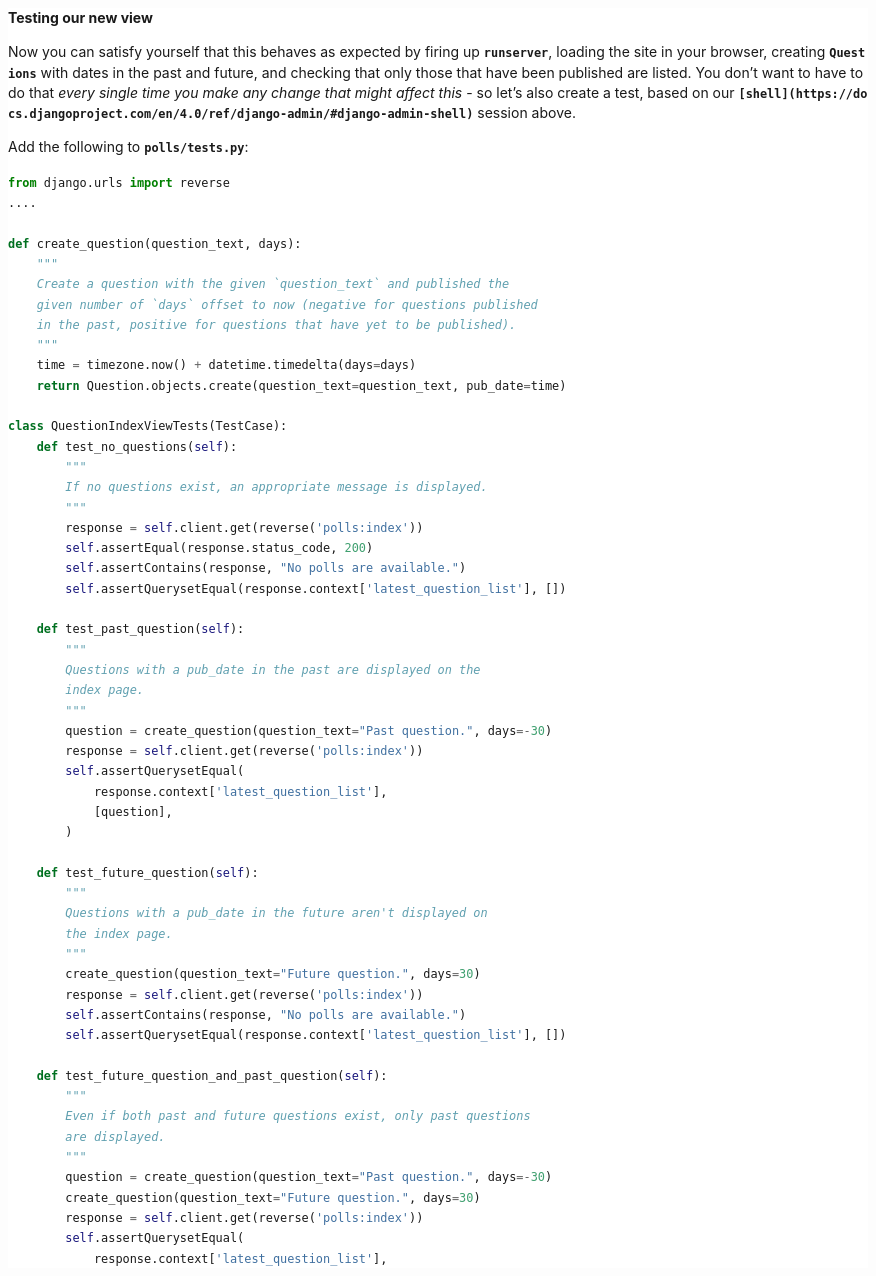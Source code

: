 **Testing our new view**

Now you can satisfy yourself that this behaves as expected by firing up **`runserver`**, loading the site in your browser, creating **`Questions`** with dates in the past and future, and checking that only those that have been published are listed. You don’t want to have to do that *every single time you make any change that might affect this* - so let’s also create a test, based on our **`[shell](https://docs.djangoproject.com/en/4.0/ref/django-admin/#django-admin-shell)`** session above.

Add the following to **`polls/tests.py`**:

```python
from django.urls import reverse
....

def create_question(question_text, days):
    """
    Create a question with the given `question_text` and published the
    given number of `days` offset to now (negative for questions published
    in the past, positive for questions that have yet to be published).
    """
    time = timezone.now() + datetime.timedelta(days=days)
    return Question.objects.create(question_text=question_text, pub_date=time)

class QuestionIndexViewTests(TestCase):
    def test_no_questions(self):
        """
        If no questions exist, an appropriate message is displayed.
        """
        response = self.client.get(reverse('polls:index'))
        self.assertEqual(response.status_code, 200)
        self.assertContains(response, "No polls are available.")
        self.assertQuerysetEqual(response.context['latest_question_list'], [])

    def test_past_question(self):
        """
        Questions with a pub_date in the past are displayed on the
        index page.
        """
        question = create_question(question_text="Past question.", days=-30)
        response = self.client.get(reverse('polls:index'))
        self.assertQuerysetEqual(
            response.context['latest_question_list'],
            [question],
        )

    def test_future_question(self):
        """
        Questions with a pub_date in the future aren't displayed on
        the index page.
        """
        create_question(question_text="Future question.", days=30)
        response = self.client.get(reverse('polls:index'))
        self.assertContains(response, "No polls are available.")
        self.assertQuerysetEqual(response.context['latest_question_list'], [])

    def test_future_question_and_past_question(self):
        """
        Even if both past and future questions exist, only past questions
        are displayed.
        """
        question = create_question(question_text="Past question.", days=-30)
        create_question(question_text="Future question.", days=30)
        response = self.client.get(reverse('polls:index'))
        self.assertQuerysetEqual(
            response.context['latest_question_list'],
```